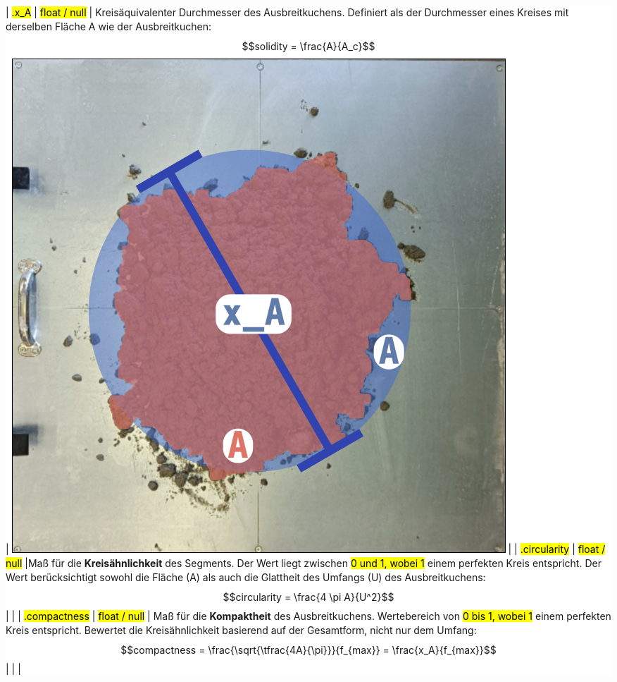 | <mark>.x_A</mark> | <mark>float / null</mark> | Kreisäquivalenter Durchmesser des Ausbreitkuchens. Definiert als der Durchmesser eines Kreises mit derselben Fläche A wie der Ausbreitkuchen: $$solidity = \frac{A}{A_c}$$ | ![09](/assets/09.png) |
| <mark>.circularity</mark>	| <mark>float / null</mark> |Maß für die **Kreisähnlichkeit** des Segments. Der Wert liegt zwischen <mark>0 und 1, wobei 1</mark> einem perfekten Kreis entspricht. Der Wert berücksichtigt sowohl die Fläche (A) als auch die Glattheit des Umfangs (U) des Ausbreitkuchens: $$circularity = \frac{4 \pi A}{U^2}$$ | |
| <mark>.compactness</mark>	| <mark>float / null</mark>	| Maß für die **Kompaktheit** des Ausbreitkuchens. Wertebereich von <mark>0 bis 1, wobei 1</mark> einem perfekten Kreis entspricht. Bewertet die Kreisähnlichkeit basierend auf der Gesamtform, nicht nur dem Umfang: $$compactness = \frac{\sqrt{\tfrac{4A}{\pi}}}{f_{max}} = \frac{x_A}{f_{max}}$$| | |